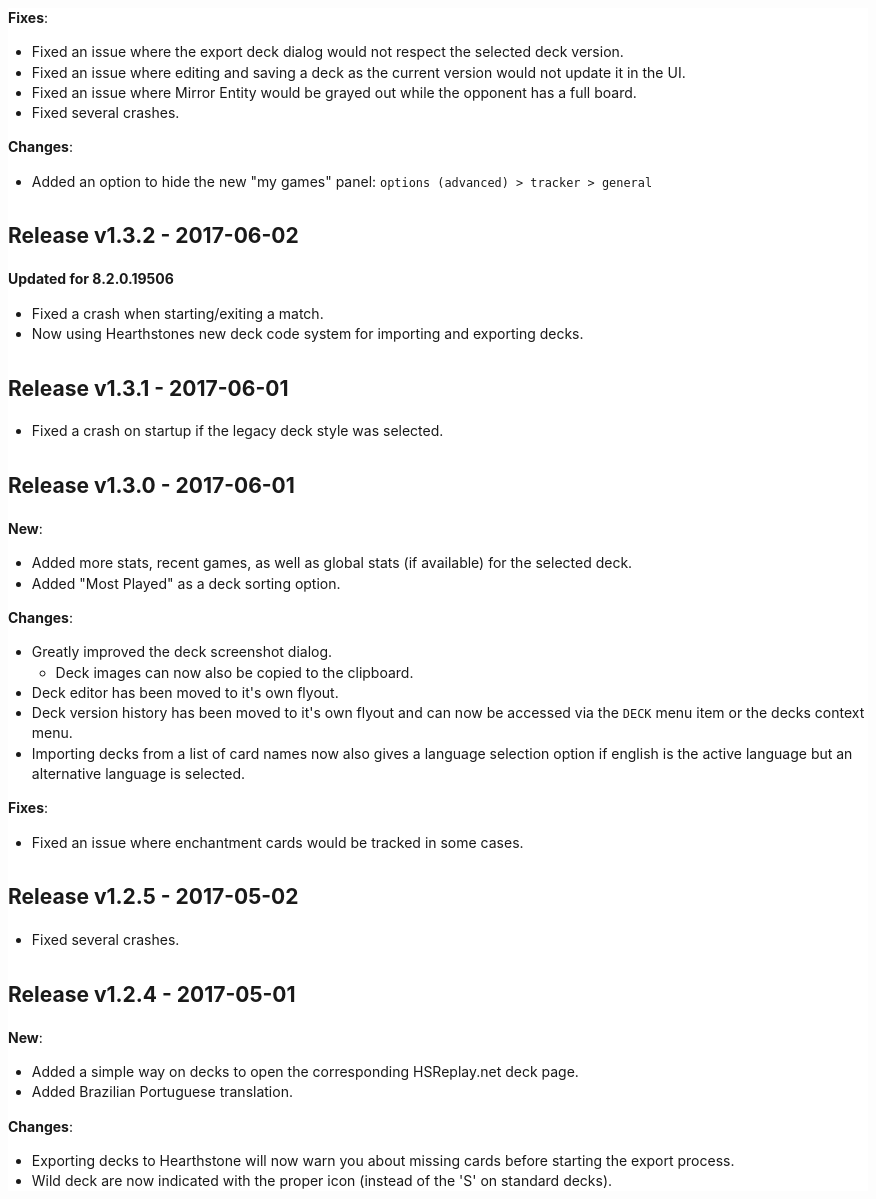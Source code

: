 __Fixes__:
- Fixed an issue where the export deck dialog would not respect the selected deck version.
- Fixed an issue where editing and saving a deck as the current version would not update it in the UI.
- Fixed an issue where Mirror Entity would be grayed out while the opponent has a full board.
- Fixed several crashes.

__Changes__:
- Added an option to hide the new "my games" panel: `options (advanced) > tracker > general`


## __Release v1.3.2 - 2017-06-02__

__Updated for 8.2.0.19506__
- Fixed a crash when starting/exiting a match.
- Now using Hearthstones new deck code system for importing and exporting decks.


## __Release v1.3.1 - 2017-06-01__
- Fixed a crash on startup if the legacy deck style was selected.


## __Release v1.3.0 - 2017-06-01__

__New__:
- Added more stats, recent games, as well as global stats (if available) for the selected deck.
- Added "Most Played" as a deck sorting option.

__Changes__:
- Greatly improved the deck screenshot dialog.
  - Deck images can now also be copied to the clipboard.
- Deck editor has been moved to it's own flyout.
- Deck version history has been moved to it's own flyout and can now be accessed via the `DECK` menu item or the decks context menu.
- Importing decks from a list of card names now also gives a language selection option if english is the active language but an alternative language is selected.

__Fixes__:
- Fixed an issue where enchantment cards would be tracked in some cases.


## __Release v1.2.5 - 2017-05-02__
- Fixed several crashes.


## __Release v1.2.4 - 2017-05-01__

__New__:
- Added a simple way on decks to open the corresponding HSReplay.net deck page.
- Added Brazilian Portuguese translation.

__Changes__:
- Exporting decks to Hearthstone will now warn you about missing cards before starting the export process.
- Wild deck are now indicated with the proper icon (instead of the 'S' on standard decks).
